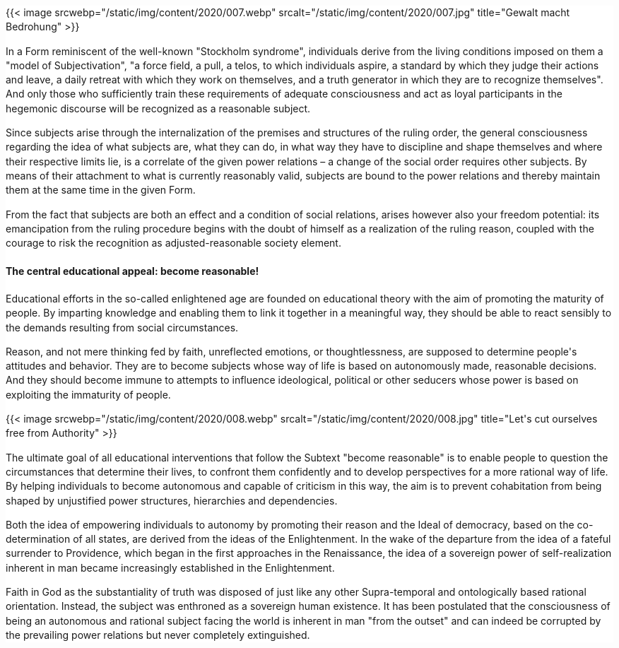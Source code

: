{{< image srcwebp="/static/img/content/2020/007.webp" srcalt="/static/img/content/2020/007.jpg" title="Gewalt macht Bedrohung" >}}

In a Form reminiscent of the well-known "Stockholm syndrome", individuals derive from the living conditions imposed on them a "model of Subjectivation", "a force field, a pull, a telos, to which individuals aspire, a standard by which they judge their actions and leave, a daily retreat with which they work on themselves, and a truth generator in which they are to recognize themselves". And only those who sufficiently train these requirements of adequate consciousness and act as loyal participants in the hegemonic discourse will be recognized as a reasonable subject.

Since subjects arise through the internalization of the premises and structures of the ruling order, the general consciousness regarding the idea of what subjects are, what they can do, in what way they have to discipline and shape themselves and where their respective limits lie, is a correlate of the given power relations – a change of the social order requires other subjects. By means of their attachment to what is currently reasonably valid, subjects are bound to the power relations and thereby maintain them at the same time in the given Form.

From the fact that subjects are both an effect and a condition of social relations, arises however also your freedom potential: its emancipation from the ruling procedure begins with the doubt of himself as a realization of the ruling reason, coupled with the courage to risk the recognition as adjusted-reasonable society element.

#### The central educational appeal: become reasonable!

Educational efforts in the so-called enlightened age are founded on educational theory with the aim of promoting the maturity of people. By imparting knowledge and enabling them to link it together in a meaningful way, they should be able to react sensibly to the demands resulting from social circumstances.

Reason, and not mere thinking fed by faith, unreflected emotions, or thoughtlessness, are supposed to determine people's attitudes and behavior. They are to become subjects whose way of life is based on autonomously made, reasonable decisions. And they should become immune to attempts to influence ideological, political or other seducers whose power is based on exploiting the immaturity of people.

{{< image srcwebp="/static/img/content/2020/008.webp" srcalt="/static/img/content/2020/008.jpg" title="Let's cut ourselves free from Authority" >}}

The ultimate goal of all educational interventions that follow the Subtext "become reasonable" is to enable people to question the circumstances that determine their lives, to confront them confidently and to develop perspectives for a more rational way of life. By helping individuals to become autonomous and capable of criticism in this way, the aim is to prevent cohabitation from being shaped by unjustified power structures, hierarchies and dependencies.

Both the idea of empowering individuals to autonomy by promoting their reason and the Ideal of democracy, based on the co-determination of all states, are derived from the ideas of the Enlightenment. In the wake of the departure from the idea of a fateful surrender to Providence, which began in the first approaches in the Renaissance, the idea of a sovereign power of self-realization inherent in man became increasingly established in the Enlightenment.

Faith in God as the substantiality of truth was disposed of just like any other Supra-temporal and ontologically based rational orientation. Instead, the subject was enthroned as a sovereign human existence. It has been postulated that the consciousness of being an autonomous and rational subject facing the world is inherent in man "from the outset" and can indeed be corrupted by the prevailing power relations but never completely extinguished.
